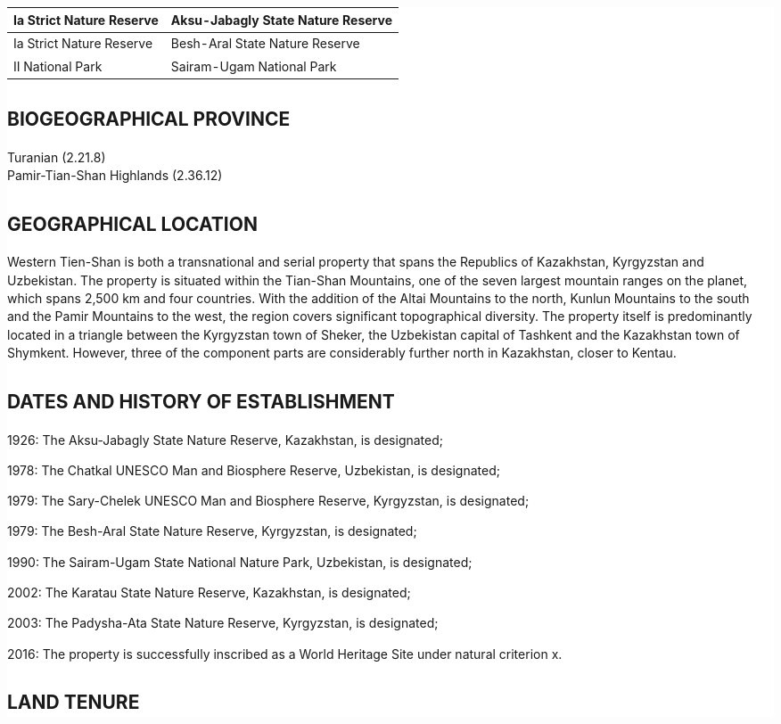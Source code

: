 <table>
<thead>
<tr class="header">
<th>Ia Strict Nature Reserve</th>
<th>Aksu-Jabagly State Nature Reserve</th>
</tr>
</thead>
<tbody>
<tr class="odd">
<td>Ia Strict Nature Reserve</td>
<td>Besh-Aral State Nature Reserve</td>
</tr>
<tr class="even">
<td>II National Park</td>
<td>Sairam-Ugam National Park</td>
</tr>
</tbody>
</table>

BIOGEOGRAPHICAL PROVINCE
------------------------

Turanian (2.21.8)\
Pamir-Tian-Shan Highlands (2.36.12)

GEOGRAPHICAL LOCATION
---------------------

Western Tien-Shan is both a transnational and serial property that spans the Republics of Kazakhstan, Kyrgyzstan and Uzbekistan. The property is situated within the Tian-Shan Mountains, one of the seven largest mountain ranges on the planet, which spans 2,500 km and four countries. With the addition of the Altai Mountains to the north, Kunlun Mountains to the south and the Pamir Mountains to the west, the region covers significant topographical diversity. The property itself is predominantly located in a triangle between the Kyrgyzstan town of Sheker, the Uzbekistan capital of Tashkent and the Kazakhstan town of Shymkent. However, three of the component parts are considerably further north in Kazakhstan, closer to Kentau.

DATES AND HISTORY OF ESTABLISHMENT
----------------------------------

1926: The Aksu-Jabagly State Nature Reserve, Kazakhstan, is designated;

1978: The Chatkal UNESCO Man and Biosphere Reserve, Uzbekistan, is designated;

1979: The Sary-Chelek UNESCO Man and Biosphere Reserve, Kyrgyzstan, is designated;

1979: The Besh-Aral State Nature Reserve, Kyrgyzstan, is designated;

1990: The Sairam-Ugam State National Nature Park, Uzbekistan, is designated;

2002: The Karatau State Nature Reserve, Kazakhstan, is designated;

2003: The Padysha-Ata State Nature Reserve, Kyrgyzstan, is designated;

2016: The property is successfully inscribed as a World Heritage Site under natural criterion x.

LAND TENURE
-----------
